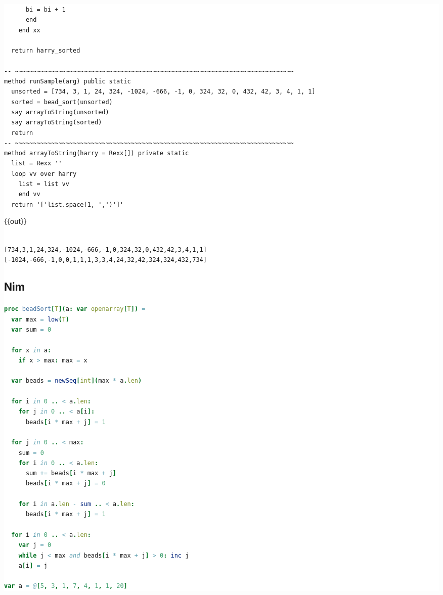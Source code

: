 ```NetRexx
      bi = bi + 1
      end
    end xx

  return harry_sorted

-- ~~~~~~~~~~~~~~~~~~~~~~~~~~~~~~~~~~~~~~~~~~~~~~~~~~~~~~~~~~~~~~~~~~~~~~~~~~~~~
method runSample(arg) public static
  unsorted = [734, 3, 1, 24, 324, -1024, -666, -1, 0, 324, 32, 0, 432, 42, 3, 4, 1, 1]
  sorted = bead_sort(unsorted)
  say arrayToString(unsorted)
  say arrayToString(sorted)
  return
-- ~~~~~~~~~~~~~~~~~~~~~~~~~~~~~~~~~~~~~~~~~~~~~~~~~~~~~~~~~~~~~~~~~~~~~~~~~~~~~
method arrayToString(harry = Rexx[]) private static
  list = Rexx ''
  loop vv over harry
    list = list vv
    end vv
  return '['list.space(1, ',')']'

```

{{out}}

```txt

[734,3,1,24,324,-1024,-666,-1,0,324,32,0,432,42,3,4,1,1]
[-1024,-666,-1,0,0,1,1,1,3,3,4,24,32,42,324,324,432,734]

```



## Nim


```nim
proc beadSort[T](a: var openarray[T]) =
  var max = low(T)
  var sum = 0

  for x in a:
    if x > max: max = x

  var beads = newSeq[int](max * a.len)

  for i in 0 .. < a.len:
    for j in 0 .. < a[i]:
      beads[i * max + j] = 1

  for j in 0 .. < max:
    sum = 0
    for i in 0 .. < a.len:
      sum += beads[i * max + j]
      beads[i * max + j] = 0

    for i in a.len - sum .. < a.len:
      beads[i * max + j] = 1

  for i in 0 .. < a.len:
    var j = 0
    while j < max and beads[i * max + j] > 0: inc j
    a[i] = j

var a = @[5, 3, 1, 7, 4, 1, 1, 20]
```